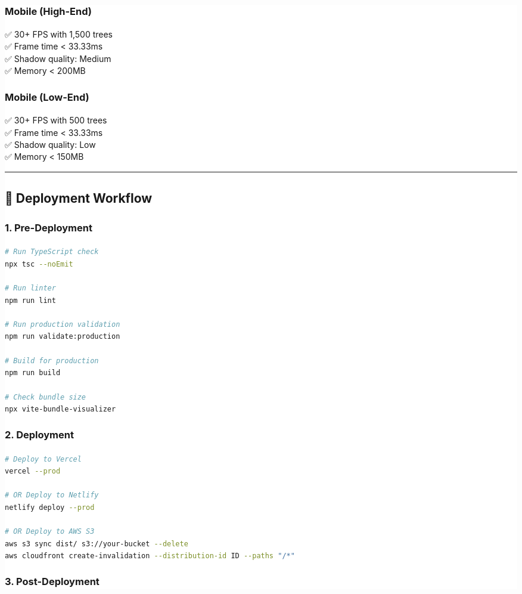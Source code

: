 ### Mobile (High-End)
✅ 30+ FPS with 1,500 trees  
✅ Frame time < 33.33ms  
✅ Shadow quality: Medium  
✅ Memory < 200MB

### Mobile (Low-End)
✅ 30+ FPS with 500 trees  
✅ Frame time < 33.33ms  
✅ Shadow quality: Low  
✅ Memory < 150MB

---

## 🚀 Deployment Workflow

### 1. Pre-Deployment

```bash
# Run TypeScript check
npx tsc --noEmit

# Run linter
npm run lint

# Run production validation
npm run validate:production

# Build for production
npm run build

# Check bundle size
npx vite-bundle-visualizer
```

### 2. Deployment

```bash
# Deploy to Vercel
vercel --prod

# OR Deploy to Netlify
netlify deploy --prod

# OR Deploy to AWS S3
aws s3 sync dist/ s3://your-bucket --delete
aws cloudfront create-invalidation --distribution-id ID --paths "/*"
```

### 3. Post-Deployment
